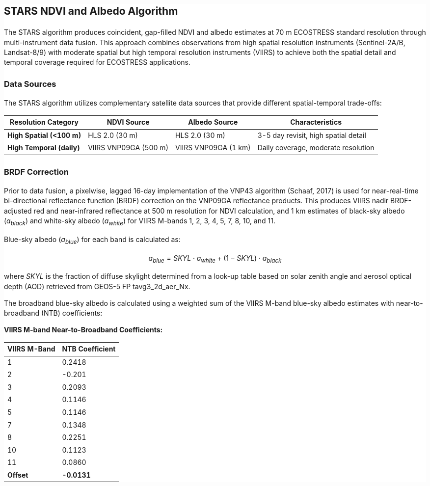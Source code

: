 
## STARS NDVI and Albedo Algorithm

The STARS algorithm produces coincident, gap-filled NDVI and albedo estimates at 70 m ECOSTRESS standard resolution through multi-instrument data fusion. This approach combines observations from high spatial resolution instruments (Sentinel-2A/B, Landsat-8/9) with moderate spatial but high temporal resolution instruments (VIIRS) to achieve both the spatial detail and temporal coverage required for ECOSTRESS applications.

### Data Sources

The STARS algorithm utilizes complementary satellite data sources that provide different spatial-temporal trade-offs:

| Resolution Category | NDVI Source | Albedo Source | Characteristics |
|---------------------|-------------|---------------|-----------------|
| **High Spatial (<100 m)** | HLS 2.0 (30 m) | HLS 2.0 (30 m) | 3-5 day revisit, high spatial detail |
| **High Temporal (daily)** | VIIRS VNP09GA (500 m) | VIIRS VNP09GA (1 km) | Daily coverage, moderate resolution |

### BRDF Correction

Prior to data fusion, a pixelwise, lagged 16-day implementation of the VNP43 algorithm (Schaaf, 2017) is used for near-real-time bi-directional reflectance function (BRDF) correction on the VNP09GA reflectance products. This produces VIIRS nadir BRDF-adjusted red and near-infrared reflectance at 500 m resolution for NDVI calculation, and 1 km estimates of black-sky albedo ($a_{black}$) and white-sky albedo ($a_{white}$) for VIIRS M-bands 1, 2, 3, 4, 5, 7, 8, 10, and 11.

Blue-sky albedo ($a_{blue}$) for each band is calculated as:

$$a_{blue} = SKYL \cdot a_{white} + (1 - SKYL) \cdot a_{black}$$

where $SKYL$ is the fraction of diffuse skylight determined from a look-up table based on solar zenith angle and aerosol optical depth (AOD) retrieved from GEOS-5 FP tavg3_2d_aer_Nx.

The broadband blue-sky albedo is calculated using a weighted sum of the VIIRS M-band blue-sky albedo estimates with near-to-broadband (NTB) coefficients:

**VIIRS M-band Near-to-Broadband Coefficients:**

| VIIRS M-Band | NTB Coefficient |
|--------------|-----------------|
| 1 | 0.2418 |
| 2 | -0.201 |
| 3 | 0.2093 |
| 4 | 0.1146 |
| 5 | 0.1146 |
| 7 | 0.1348 |
| 8 | 0.2251 |
| 10 | 0.1123 |
| 11 | 0.0860 |
| **Offset** | **-0.0131** |
